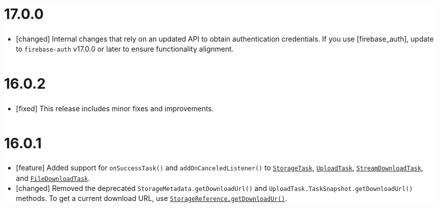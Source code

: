 # 17.0.0
* [changed] Internal changes that rely on an updated API to obtain
  authentication credentials. If you use [firebase_auth], update to
  `firebase-auth` v17.0.0 or later to ensure functionality alignment.

# 16.0.2
* [fixed] This release includes minor fixes and improvements.

# 16.0.1
* [feature] Added support for `onSuccessTask()` and `addOnCanceledListener()`
  to [`StorageTask`](/docs/reference/android/com/google/firebase/storage/StorageTask),
  [`UploadTask`](/docs/reference/android/com/google/firebase/storage/UploadTask),
  [`StreamDownloadTask`](/docs/reference/android/com/google/firebase/storage/StreamDownloadTask),
  and [`FileDownloadTask`](/docs/reference/android/com/google/firebase/storage/FileDownloadTask).
* [changed] Removed the deprecated `StorageMetadata.getDownloadUrl()` and
  `UploadTask.TaskSnapshot.getDownloadUrl()` methods. To get a current download
  URL, use
  [`StorageReference.getDownloadUr()`](/docs/reference/android/com/google/firebase/storage/StorageReference.html#getDownloadUrl()).

